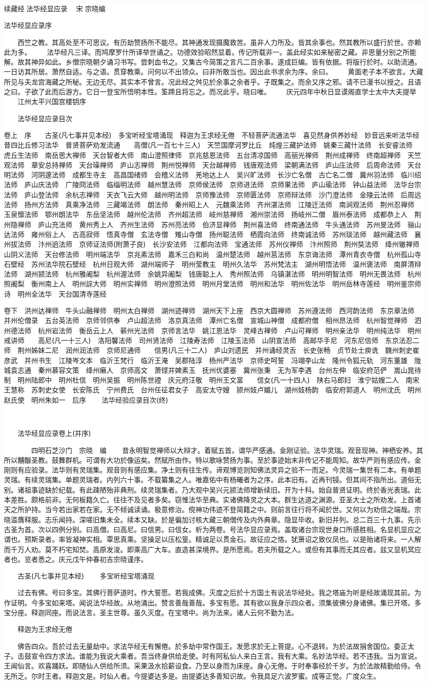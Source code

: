 续藏经   法华经显应录
　宋 宗晓编

 法华经显应录序

　　西竺之教。其高处至不可思议。有历劫赞扬所不能尽。其神通发现摄魔救苦。虽非人力所及。皆其余事也。然其教所以盛行於世。亦赖此为多。
　　法华经凡三译。而鸠摩罗什所译举世诵之。功德效验昭然显着。传记所载非一。盖此经实如来秘密之藏。非思量分别之所能解。故其神异如此。乡僧宗晓朝夕诵习书写。尝刺血书之。又集古今简策之言凡二百余事。遂成巨编。皆有依据。将版行於时。以助流通。一日访其所居。萧然自适。与之语。贯穿教乘。问何以不出领众。曰非所敢当也。因出此书求余为序。余曰。
　　黄面老子本不欲言。大藏所见与夫龙宫海藏之所秘。无边无尽。其实本不曾言。况此经之舛见於余事之余者乎。子既集之。而余又序之邪。请不已漫书以授之。且语之曰。子欲了此而后游方。它日一登宝所悟明本性。筌蹄且将忘之。而况此乎。晓曰唯。
　　庆元四年中秋日显谟阁直学士太中大夫提举
　　江州太平兴国宫楼钥序

　　法华经显应录目次

卷上　序　　古圣(凡七事并见本经)　多宝听经宝塔涌现　释迦为王求经无倦　不轻菩萨流通法华　喜见然身供养妙经　妙音远来听法华经　昔四比丘修习法华　普贤菩萨劝发流通　　高僧(凡一百七十三人)　天竺国摩诃罗比丘　炖煌三藏护法师　姚秦三藏什法师　长安睿法师　虎丘生法师　南岳思大禅师　天台智者大师　南山澄照律师　京兆慈恩法师　五台清凉国师　高丽光禅师　荆州成禅师　终南超禅师　天竺观法师　章安总持禅师　天台璪禅师　庐山志禅师　荆州悦禅师　天台越禅师　钱唐观法师　梁朝满法师　庐山庄法师　后周命法师　天台明法师　河阴邃法师　成都生寺主　高昌国绪师　会稽义法师　羌地达上人　吴兴旷法师　长沙亡名僧　古亡名二僧　冀州羽法师　临川绍法师　庐山庆法师　广陵冏法师　临缁明法师　越州慧法师　京师侯法师　京师进法师　京师果法师　庐山瑜法师　钟山益法师　法华台宗法师　庐山登法师　余杭志禅师　天衣飞云大师　越州明法师　京师豫法师　京师匮法师　京师辩法师　沙门澄法师　金陵云法师　后周远法师　扬州方法师　真乘净法师　三藏竭法师　朗法师　秦州昭上人　元魏乘法师　齐州湛法师　江陵迁法师　南涧观法师　荆州忍禅师　玉泉懔法师　鄂州朗法华　东岳坚法师　越州伦法师　齐州超法师　岐州慈禅师　湘州崇法师　扬岐州二僧　眉州泰法师　成都恭上人　荆州隐禅师　庐山充法师　黄州秀上人　齐州生法师　苏州亮法师　伯济显禅师　荆州喜法师　终南通法师　牛头通法师　苏州旻法师　骊山达法师　雍州俗上人　古高寂师　悟真寺僧　玄法寺僧　雉山寺僧　扬州聪法师　栖霞向法师　终南诚法师　苏州琰法师　越州藏法师　襄州拔法师　汴州逈法师　京师证法师(附萧子良)　长沙安法师　江都向法师　宝通法师　苏州仪禅师　汴州照师　荆州奘法师　绛州辙禅师　山阴义法师　天台修法师　明州端法华　京兆素法师　嘉禾三白和尚　温州楚法师　越州莒法师　东京诲法师　潭州青衣寺僧　杭州孤山寺石壁经　苏州法华院石壁经　杭州日观大师　湖州端师子　明州莹教主　明州久法华　苏州梵法主　湖州明悟法师　温州褒法师　南屏清辩法师　湖州颕法师　杭州雅阇梨　杭州渥法师　余姚异阇梨　钱唐聪上人　秀州照法师　乌镇湛法师　明州明智法师　明州无畏法师　杭州照阇梨　衡州南上人　明州誴大师　明州实禅师　明州澄照法师　明州月堂法师　明州和法华　明州佐法华　明州岳林寺莲经　明州鉴宗师诗　明州全法华　天台国清寺莲经

卷下　洪州达禅师　牛头山融禅师　明州太白禅师　湖州迹禅师　湖州天下上座　西京大圆禅师　苏州遵法师　西河韵法师　东京章法师　并州伦僧录　五台英法师　京师邻供奉　卢山超法师　洛京真法师　潭州亡名僧　宣城山神僧　成都府僧　相州昂法师　杭州智觉禅师　泗州德法师　杭州岩法师　衡岳云上人　蕲州光法师　京师言法华　姚江恩法华　灵峰古禅师　卢山可禅师　明州亲法华　明州纯法华　明州戒讲师　　高尼(凡一十三人)　洛阳馨法师　司州贤法师　江陵寿法师　江陵玉法师　山阴宣法师　高邮华手尼　河东尼信师　东京法忍二师　荆州姊妹二尼　润州润法师　京师尼通师　　信男(凡三十二人)　庐山刘遗民　并州诵经灵舌　长史张畅　贞节处士庾诜　魏州刺史崔彦武　并州书生　江陵岑文本　临沂王梵行　临沂王淹　吴郡陆淳　杨州严法华　京师史呵誓　冯翊李山龙　隆州令狐元轨　河东董雄　陇城袁志通　秦州慕容文策　绛州癞人　京师高文　萧铿并婢素玉　抚州优婆塞　冀州张秉　无为军李遇　台州左伸　临安府范俨　嵩山晁待制　明州陆郎中　明州杜信　明州吴振　明州陈世禋　庆元府汪敬　明州王文富　　信女(凡一十四人)　陕右马郎妇　淮宁姑嫂二人　南宋王慧称　苏刺史女使　长安陈氏　宁州费氏　台州任征君女子　高安太守嫂　颕州妓卢媚儿　湖州妓杨韵　临安府郭道人　明州沈氏　明州赵氏使　明州朱如一　后序
　　法华经验应录目次(终)

　　 

　　法华经显应录卷上(并序)

　　　　四明石芝沙门　宗晓　编
　　昔永明智觉禅师以大辩才。着赋五首。谓华严感通。金刚证验。法华灵瑞。观音现神。神栖安养。其所以黼黻圣教。鼓舞群机。可谓有大功於像运矣。然赋所由作。特以歌咏赞扬为事。至於事迹始末非传记不能周知。故华严则有感应传。金刚则有应验录。法华则有灵瑞集。观音则有感应集。净土则有往生传。谛观博览则知佛法灵异之验不一而足。今灵瑞一集世有二本。有单题灵瑞。有续灵瑞集。单题灵瑞者。内列六十事。不载纂集之人。唯嘉佑中有杨曦者为之序。此本旧有。近再刊锓。但其间不指所出。道俗无别。诸祖事迹缺於纪载。有此疎陋殆非典刑。续灵瑞集者。乃大观中吴兴元颕法师增新续旧。开为十科。始自普贤证明。终於香光表瑞。此本差胜。颇格前非。无何板籍久亡。往往不及见者多矣。窃惟法华至典。实诸佛降灵之大本。群生达道之渊源。亚圣大士之所劝发。上首诸天之所护持。当今若出家若在家。无不倾诚读诵。极意修治。傥神功伟迹不登简籍之中。则前言往行将不闻於世。又何以为劝信之端哉。宗晓滥膺释服。志乐闻持。深嗟旧集未全。续本又缺。於是徧加讨核大藏三朝僧传及内外典章。隐显毕收。新旧并列。总二百三十九事。先示古圣为首。次以四例分别。曰高僧。曰高尼。曰信男。曰信女。析为两卷。号法华显应录焉。盖取诸台宗现世身口所感胜相。名显机显应之谓也。预斯录者。率皆凝神实相。覃思真乘。坚操足以压松篁。精诚足以贯金石。故征应之恪。犹箫诏之致仪凤也。以是贻诸将来。一人解而千万人劝。莫不朽宅知焚。高原发浚。即乘高广大车。直造甚深境界。是所愿焉。若夫所载之人。或但有其事而无其应者。兹又显机冥应者也。览者悉之。庆元戊午仲春初吉宗晓谨序。

　　古圣(凡七事并见本经)
　　多宝听经宝塔涌现

　　过去有佛。号曰多宝。其佛行菩萨道时。作大誓愿。若我成佛。灭度之后於十方国土有说法华经处。我之塔庙为听是经故涌现其前。为作证明。今多宝如来塔。闻说法华经故。从地涌出。赞言善哉善哉。多宝有愿。其有欲以我身示四众者。须集彼佛分身诸佛。集已开塔。多宝分座。释迦同座。而说法言。圣主世尊。虽久灭度。在宝塔中。尚为法来。诸人云何不勤为法。

　　释迦为王求经无倦

　　佛告四众。吾於过去无量劫中。求法华经无有懈倦。於多劫中常作国王。发愿求於无上菩提。心不退转。为於法故捐舍国位。委正太子。击鼓宣令四方求法。谁能为我说大乘者。吾当终身供给走使。时有阿私仙人来白王言。我有大乘。名妙法华经。若不违我。当为宣说。王闻仙言。欢喜踊跃。即随仙人供给所须。采果汲水拾薪设食。乃至以身而为床座。身心无倦。于时奉事经於千岁。为於法故精勤给侍。令无所乏。尔时王者。释迦文是。时仙人者。今提婆达多是。由提婆达多善知识故。令我具足六波罗蜜。成等正觉。广度众生。
